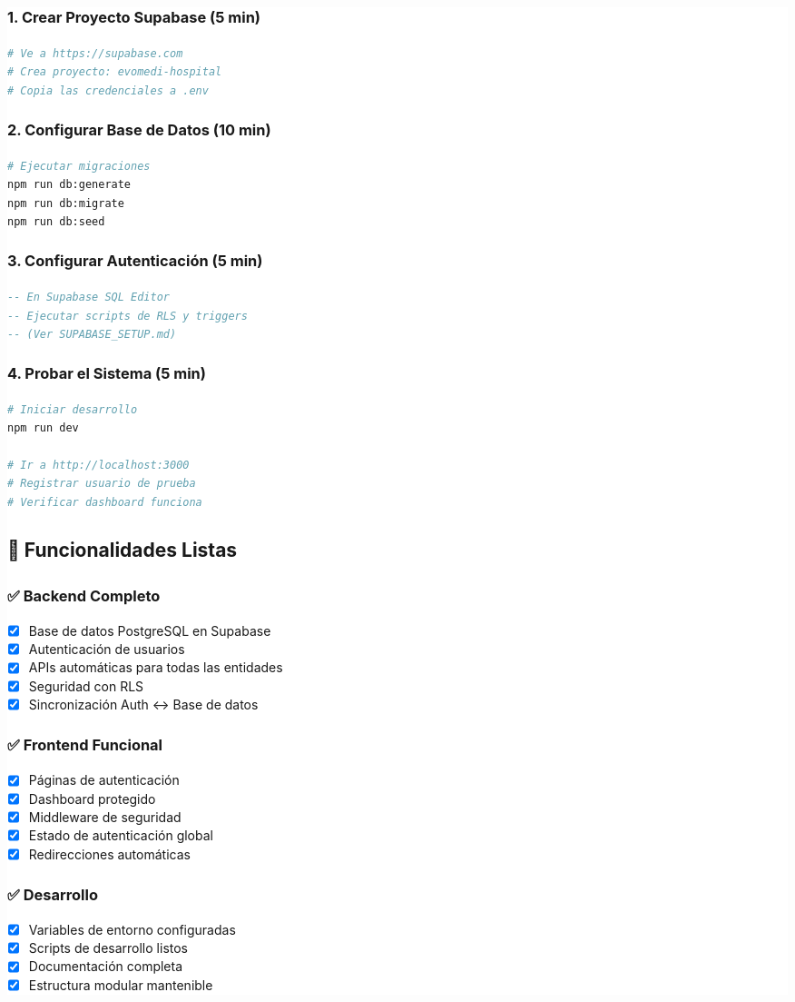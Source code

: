 ### 1. **Crear Proyecto Supabase** (5 min)
```bash
# Ve a https://supabase.com
# Crea proyecto: evomedi-hospital
# Copia las credenciales a .env
```

### 2. **Configurar Base de Datos** (10 min)
```bash
# Ejecutar migraciones
npm run db:generate
npm run db:migrate
npm run db:seed
```

### 3. **Configurar Autenticación** (5 min)
```sql
-- En Supabase SQL Editor
-- Ejecutar scripts de RLS y triggers
-- (Ver SUPABASE_SETUP.md)
```

### 4. **Probar el Sistema** (5 min)
```bash
# Iniciar desarrollo
npm run dev

# Ir a http://localhost:3000
# Registrar usuario de prueba
# Verificar dashboard funciona
```

## 🎯 **Funcionalidades Listas**

### ✅ **Backend Completo**
- [x] Base de datos PostgreSQL en Supabase
- [x] Autenticación de usuarios
- [x] APIs automáticas para todas las entidades
- [x] Seguridad con RLS
- [x] Sincronización Auth ↔ Base de datos

### ✅ **Frontend Funcional**
- [x] Páginas de autenticación
- [x] Dashboard protegido
- [x] Middleware de seguridad
- [x] Estado de autenticación global
- [x] Redirecciones automáticas

### ✅ **Desarrollo**
- [x] Variables de entorno configuradas
- [x] Scripts de desarrollo listos
- [x] Documentación completa
- [x] Estructura modular mantenible
